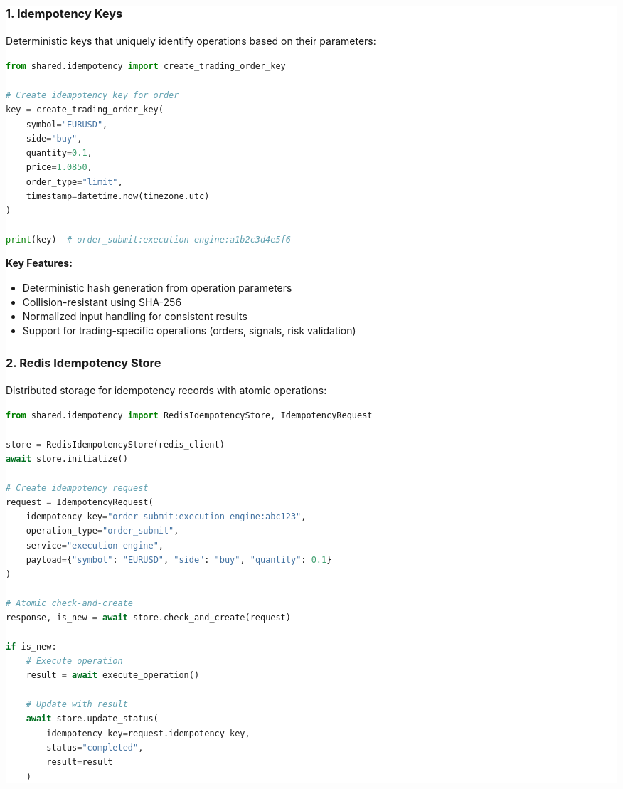 ### 1. Idempotency Keys

Deterministic keys that uniquely identify operations based on their parameters:

```python
from shared.idempotency import create_trading_order_key

# Create idempotency key for order
key = create_trading_order_key(
    symbol="EURUSD",
    side="buy", 
    quantity=0.1,
    price=1.0850,
    order_type="limit",
    timestamp=datetime.now(timezone.utc)
)

print(key)  # order_submit:execution-engine:a1b2c3d4e5f6
```

**Key Features:**
- Deterministic hash generation from operation parameters
- Collision-resistant using SHA-256
- Normalized input handling for consistent results
- Support for trading-specific operations (orders, signals, risk validation)

### 2. Redis Idempotency Store

Distributed storage for idempotency records with atomic operations:

```python
from shared.idempotency import RedisIdempotencyStore, IdempotencyRequest

store = RedisIdempotencyStore(redis_client)
await store.initialize()

# Create idempotency request
request = IdempotencyRequest(
    idempotency_key="order_submit:execution-engine:abc123",
    operation_type="order_submit",
    service="execution-engine",
    payload={"symbol": "EURUSD", "side": "buy", "quantity": 0.1}
)

# Atomic check-and-create
response, is_new = await store.check_and_create(request)

if is_new:
    # Execute operation
    result = await execute_operation()
    
    # Update with result
    await store.update_status(
        idempotency_key=request.idempotency_key,
        status="completed",
        result=result
    )
```
